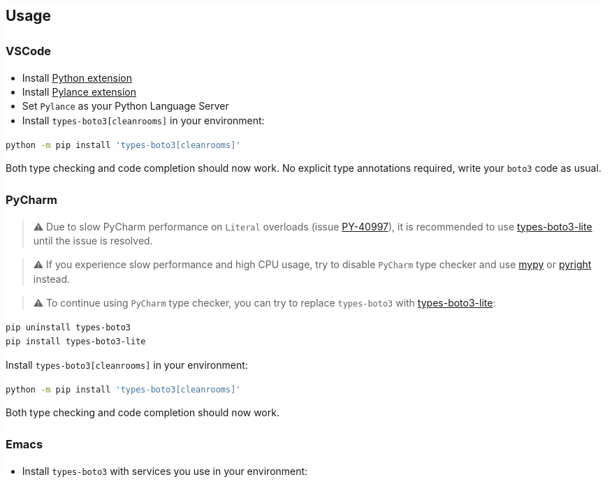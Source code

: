 <a id="usage"></a>

## Usage

<a id="vscode"></a>

### VSCode

- Install
  [Python extension](https://marketplace.visualstudio.com/items?itemName=ms-python.python)
- Install
  [Pylance extension](https://marketplace.visualstudio.com/items?itemName=ms-python.vscode-pylance)
- Set `Pylance` as your Python Language Server
- Install `types-boto3[cleanrooms]` in your environment:

```bash
python -m pip install 'types-boto3[cleanrooms]'
```

Both type checking and code completion should now work. No explicit type
annotations required, write your `boto3` code as usual.

<a id="pycharm"></a>

### PyCharm

> ⚠️ Due to slow PyCharm performance on `Literal` overloads (issue
> [PY-40997](https://youtrack.jetbrains.com/issue/PY-40997)), it is recommended
> to use [types-boto3-lite](https://pypi.org/project/types-boto3-lite/) until
> the issue is resolved.

> ⚠️ If you experience slow performance and high CPU usage, try to disable
> `PyCharm` type checker and use [mypy](https://github.com/python/mypy) or
> [pyright](https://github.com/microsoft/pyright) instead.

> ⚠️ To continue using `PyCharm` type checker, you can try to replace
> `types-boto3` with
> [types-boto3-lite](https://pypi.org/project/types-boto3-lite/):

```bash
pip uninstall types-boto3
pip install types-boto3-lite
```

Install `types-boto3[cleanrooms]` in your environment:

```bash
python -m pip install 'types-boto3[cleanrooms]'
```

Both type checking and code completion should now work.

<a id="emacs"></a>

### Emacs

- Install `types-boto3` with services you use in your environment:
